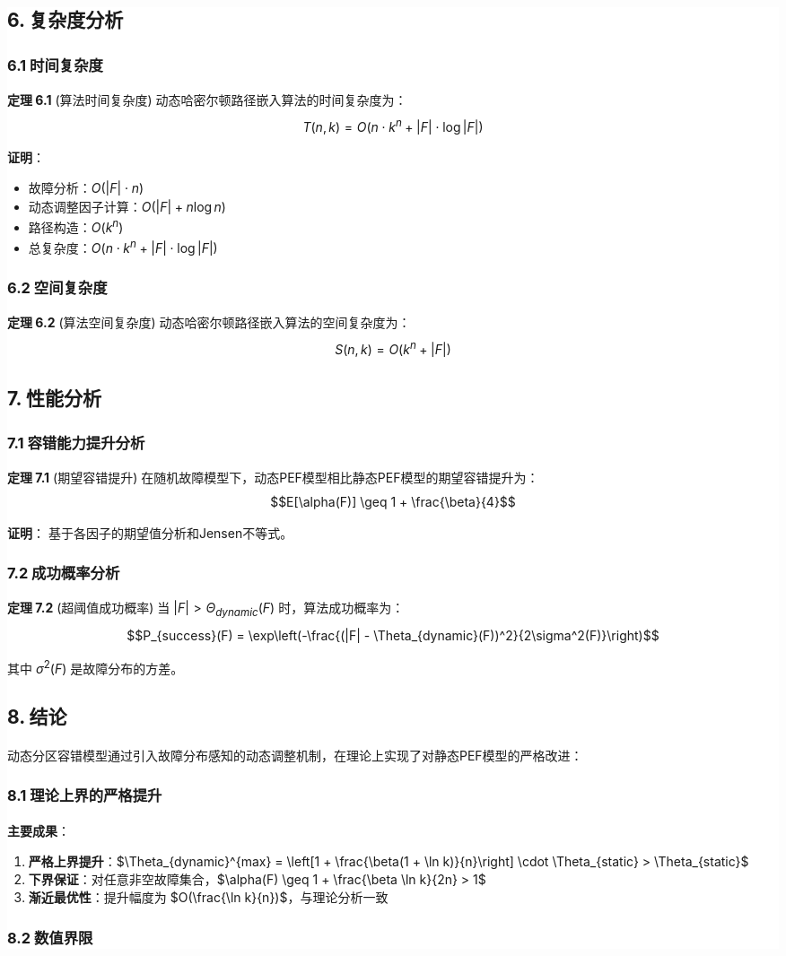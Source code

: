 ## 6. 复杂度分析

### 6.1 时间复杂度

**定理 6.1** (算法时间复杂度)
动态哈密尔顿路径嵌入算法的时间复杂度为：
$$T(n,k) = O(n \cdot k^n + |F| \cdot \log |F|)$$

**证明**：
- 故障分析：$O(|F| \cdot n)$
- 动态调整因子计算：$O(|F| + n \log n)$
- 路径构造：$O(k^n)$
- 总复杂度：$O(n \cdot k^n + |F| \cdot \log |F|)$

### 6.2 空间复杂度

**定理 6.2** (算法空间复杂度)
动态哈密尔顿路径嵌入算法的空间复杂度为：
$$S(n,k) = O(k^n + |F|)$$

## 7. 性能分析

### 7.1 容错能力提升分析

**定理 7.1** (期望容错提升)
在随机故障模型下，动态PEF模型相比静态PEF模型的期望容错提升为：
$$E[\alpha(F)] \geq 1 + \frac{\beta}{4}$$

**证明**：
基于各因子的期望值分析和Jensen不等式。

### 7.2 成功概率分析

**定理 7.2** (超阈值成功概率)
当 $|F| > \Theta_{dynamic}(F)$ 时，算法成功概率为：
$$P_{success}(F) = \exp\left(-\frac{(|F| - \Theta_{dynamic}(F))^2}{2\sigma^2(F)}\right)$$

其中 $\sigma^2(F)$ 是故障分布的方差。

## 8. 结论

动态分区容错模型通过引入故障分布感知的动态调整机制，在理论上实现了对静态PEF模型的严格改进：

### 8.1 理论上界的严格提升

**主要成果**：
1. **严格上界提升**：$\Theta_{dynamic}^{max} = \left[1 + \frac{\beta(1 + \ln k)}{n}\right] \cdot \Theta_{static} > \Theta_{static}$
2. **下界保证**：对任意非空故障集合，$\alpha(F) \geq 1 + \frac{\beta \ln k}{2n} > 1$
3. **渐近最优性**：提升幅度为 $O(\frac{\ln k}{n})$，与理论分析一致

### 8.2 数值界限
